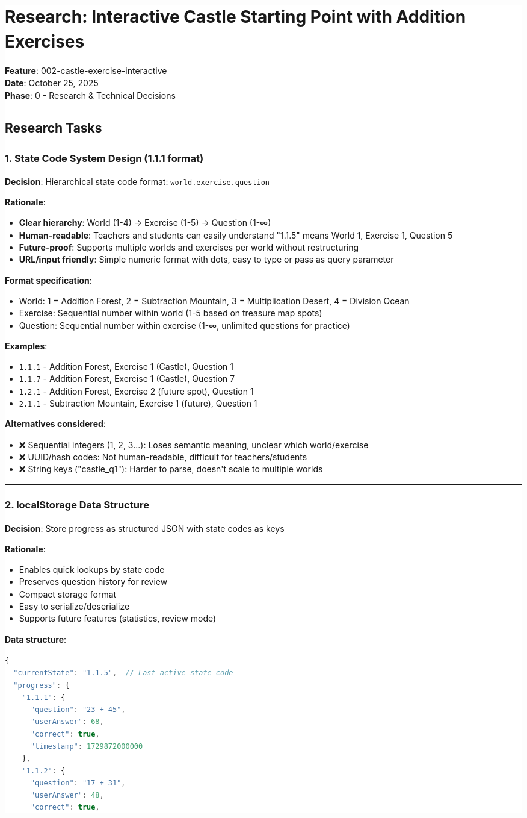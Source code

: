 # Research: Interactive Castle Starting Point with Addition Exercises

**Feature**: 002-castle-exercise-interactive  
**Date**: October 25, 2025  
**Phase**: 0 - Research & Technical Decisions

## Research Tasks

### 1. State Code System Design (1.1.1 format)

**Decision**: Hierarchical state code format: `world.exercise.question`

**Rationale**: 
- **Clear hierarchy**: World (1-4) → Exercise (1-5) → Question (1-∞)
- **Human-readable**: Teachers and students can easily understand "1.1.5" means World 1, Exercise 1, Question 5
- **Future-proof**: Supports multiple worlds and exercises per world without restructuring
- **URL/input friendly**: Simple numeric format with dots, easy to type or pass as query parameter

**Format specification**:
- World: 1 = Addition Forest, 2 = Subtraction Mountain, 3 = Multiplication Desert, 4 = Division Ocean
- Exercise: Sequential number within world (1-5 based on treasure map spots)
- Question: Sequential number within exercise (1-∞, unlimited questions for practice)

**Examples**:
- `1.1.1` - Addition Forest, Exercise 1 (Castle), Question 1
- `1.1.7` - Addition Forest, Exercise 1 (Castle), Question 7
- `1.2.1` - Addition Forest, Exercise 2 (future spot), Question 1
- `2.1.1` - Subtraction Mountain, Exercise 1 (future), Question 1

**Alternatives considered**:
- ❌ Sequential integers (1, 2, 3...): Loses semantic meaning, unclear which world/exercise
- ❌ UUID/hash codes: Not human-readable, difficult for teachers/students
- ❌ String keys ("castle_q1"): Harder to parse, doesn't scale to multiple worlds

---

### 2. localStorage Data Structure

**Decision**: Store progress as structured JSON with state codes as keys

**Rationale**:
- Enables quick lookups by state code
- Preserves question history for review
- Compact storage format
- Easy to serialize/deserialize
- Supports future features (statistics, review mode)

**Data structure**:
```javascript
{
  "currentState": "1.1.5",  // Last active state code
  "progress": {
    "1.1.1": {
      "question": "23 + 45",
      "userAnswer": 68,
      "correct": true,
      "timestamp": 1729872000000
    },
    "1.1.2": {
      "question": "17 + 31",
      "userAnswer": 48,
      "correct": true,
```